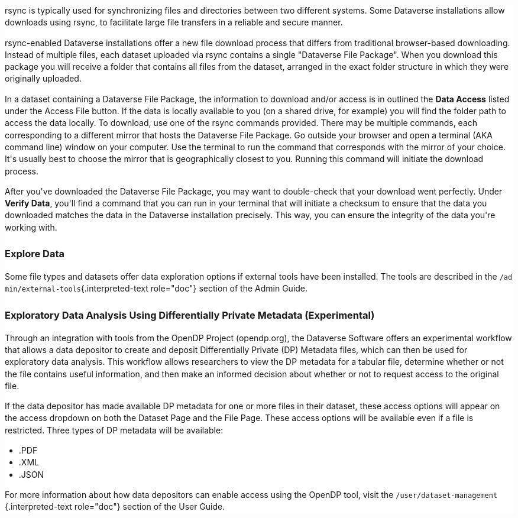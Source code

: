 rsync is typically used for synchronizing files and directories between
two different systems. Some Dataverse installations allow downloads
using rsync, to facilitate large file transfers in a reliable and secure
manner.

rsync-enabled Dataverse installations offer a new file download process
that differs from traditional browser-based downloading. Instead of
multiple files, each dataset uploaded via rsync contains a single
"Dataverse File Package". When you download this package you will
receive a folder that contains all files from the dataset, arranged in
the exact folder structure in which they were originally uploaded.

In a dataset containing a Dataverse File Package, the information to
download and/or access is in outlined the **Data Access** listed under
the Access File button. If the data is locally available to you (on a
shared drive, for example) you will find the folder path to access the
data locally. To download, use one of the rsync commands provided. There
may be multiple commands, each corresponding to a different mirror that
hosts the Dataverse File Package. Go outside your browser and open a
terminal (AKA command line) window on your computer. Use the terminal to
run the command that corresponds with the mirror of your choice. It's
usually best to choose the mirror that is geographically closest to you.
Running this command will initiate the download process.

After you've downloaded the Dataverse File Package, you may want to
double-check that your download went perfectly. Under **Verify Data**,
you'll find a command that you can run in your terminal that will
initiate a checksum to ensure that the data you downloaded matches the
data in the Dataverse installation precisely. This way, you can ensure
the integrity of the data you're working with.

### Explore Data

Some file types and datasets offer data exploration options if external
tools have been installed. The tools are described in the
`/admin/external-tools`{.interpreted-text role="doc"} section of the
Admin Guide.

### Exploratory Data Analysis Using Differentially Private Metadata (Experimental)

Through an integration with tools from the OpenDP Project (opendp.org),
the Dataverse Software offers an experimental workflow that allows a
data depositor to create and deposit Differentially Private (DP)
Metadata files, which can then be used for exploratory data analysis.
This workflow allows researchers to view the DP metadata for a tabular
file, determine whether or not the file contains useful information, and
then make an informed decision about whether or not to request access to
the original file.

If the data depositor has made available DP metadata for one or more
files in their dataset, these access options will appear on the access
dropdown on both the Dataset Page and the File Page. These access
options will be available even if a file is restricted. Three types of
DP metadata will be available:

- .PDF
- .XML
- .JSON

For more information about how data depositors can enable access using
the OpenDP tool, visit the `/user/dataset-management`{.interpreted-text
role="doc"} section of the User Guide.
